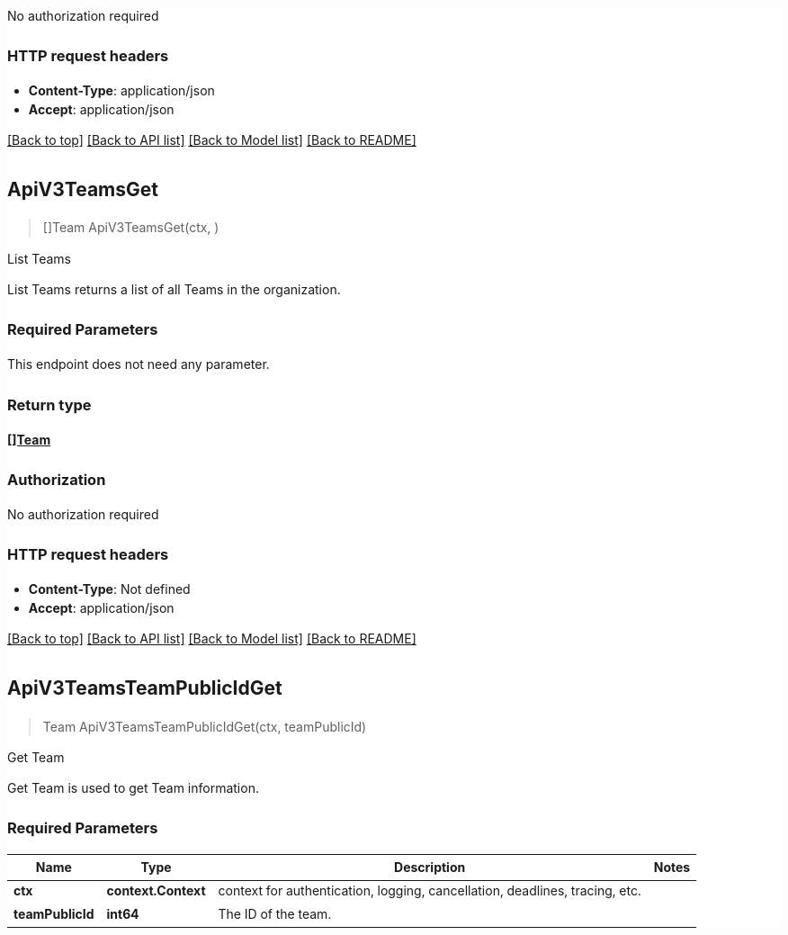 No authorization required

### HTTP request headers

- **Content-Type**: application/json
- **Accept**: application/json

[[Back to top]](#) [[Back to API list]](../README.md#documentation-for-api-endpoints)
[[Back to Model list]](../README.md#documentation-for-models)
[[Back to README]](../README.md)


## ApiV3TeamsGet

> []Team ApiV3TeamsGet(ctx, )

List Teams

List Teams returns a list of all Teams in the organization.

### Required Parameters

This endpoint does not need any parameter.

### Return type

[**[]Team**](Team.md)

### Authorization

No authorization required

### HTTP request headers

- **Content-Type**: Not defined
- **Accept**: application/json

[[Back to top]](#) [[Back to API list]](../README.md#documentation-for-api-endpoints)
[[Back to Model list]](../README.md#documentation-for-models)
[[Back to README]](../README.md)


## ApiV3TeamsTeamPublicIdGet

> Team ApiV3TeamsTeamPublicIdGet(ctx, teamPublicId)

Get Team

Get Team is used to get Team information.

### Required Parameters


Name | Type | Description  | Notes
------------- | ------------- | ------------- | -------------
**ctx** | **context.Context** | context for authentication, logging, cancellation, deadlines, tracing, etc.
**teamPublicId** | **int64**| The ID of the team. | 
